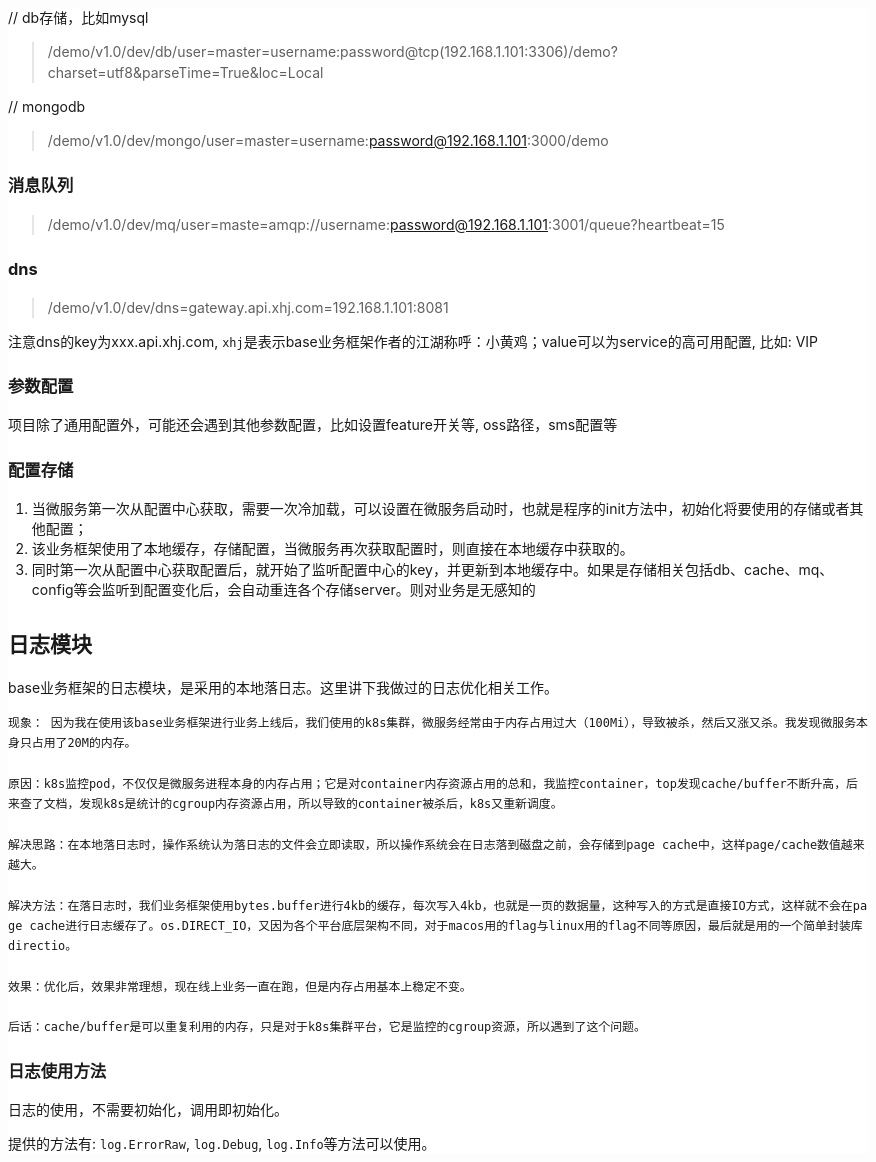 // db存储，比如mysql
> /demo/v1.0/dev/db/user=master=username:password@tcp(192.168.1.101:3306)/demo?charset=utf8&parseTime=True&loc=Local

// mongodb
> /demo/v1.0/dev/mongo/user=master=username:password@192.168.1.101:3000/demo

### 消息队列

> /demo/v1.0/dev/mq/user=maste=amqp://username:password@192.168.1.101:3001/queue?heartbeat=15

### dns

> /demo/v1.0/dev/dns=gateway.api.xhj.com=192.168.1.101:8081

注意dns的key为xxx.api.xhj.com, `xhj`是表示base业务框架作者的江湖称呼：小黄鸡；value可以为service的高可用配置, 比如: VIP

### 参数配置

项目除了通用配置外，可能还会遇到其他参数配置，比如设置feature开关等, oss路径，sms配置等

### 配置存储

1. 当微服务第一次从配置中心获取，需要一次冷加载，可以设置在微服务启动时，也就是程序的init方法中，初始化将要使用的存储或者其他配置；
2. 该业务框架使用了本地缓存，存储配置，当微服务再次获取配置时，则直接在本地缓存中获取的。
3. 同时第一次从配置中心获取配置后，就开始了监听配置中心的key，并更新到本地缓存中。如果是存储相关包括db、cache、mq、config等会监听到配置变化后，会自动重连各个存储server。则对业务是无感知的

## 日志模块

base业务框架的日志模块，是采用的本地落日志。这里讲下我做过的日志优化相关工作。

```shell
现象： 因为我在使用该base业务框架进行业务上线后，我们使用的k8s集群，微服务经常由于内存占用过大（100Mi），导致被杀，然后又涨又杀。我发现微服务本身只占用了20M的内存。

原因：k8s监控pod，不仅仅是微服务进程本身的内存占用；它是对container内存资源占用的总和，我监控container，top发现cache/buffer不断升高，后来查了文档，发现k8s是统计的cgroup内存资源占用，所以导致的container被杀后，k8s又重新调度。

解决思路：在本地落日志时，操作系统认为落日志的文件会立即读取，所以操作系统会在日志落到磁盘之前，会存储到page cache中，这样page/cache数值越来越大。

解决方法：在落日志时，我们业务框架使用bytes.buffer进行4kb的缓存，每次写入4kb，也就是一页的数据量，这种写入的方式是直接IO方式，这样就不会在page cache进行日志缓存了。os.DIRECT_IO，又因为各个平台底层架构不同，对于macos用的flag与linux用的flag不同等原因，最后就是用的一个简单封装库directio。

效果：优化后，效果非常理想，现在线上业务一直在跑，但是内存占用基本上稳定不变。

后话：cache/buffer是可以重复利用的内存，只是对于k8s集群平台，它是监控的cgroup资源，所以遇到了这个问题。
```

### 日志使用方法

日志的使用，不需要初始化，调用即初始化。

提供的方法有: `log.ErrorRaw`, `log.Debug`, `log.Info`等方法可以使用。

